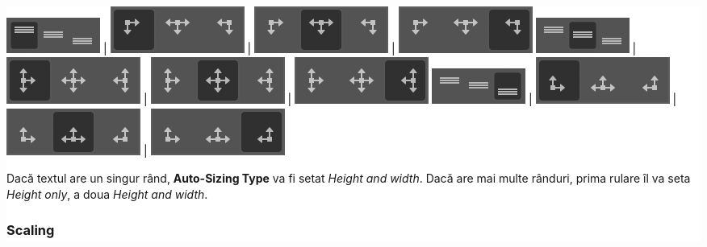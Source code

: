   ![Vertical Justification Top](.img/verticaljustification-T.png) | ![top-left](.img/textautosize-TL.png) | ![top-center](.img/textautosize-TC.png) | ![top-right](.img/textautosize-TR.png)
  ![Vertical Justification Center](.img/verticaljustification-C.png) | ![center-left](.img/textautosize-CL.png) | ![center](.img/textautosize-C.png) | ![center-right](.img/textautosize-CR.png)
  ![Vertical Justification Bottom](.img/verticaljustification-B.png) | ![bottom-left](.img/textautosize-BL.png) | ![bottom-center](.img/textautosize-BC.png) | ![bottom-right](.img/textautosize-BR.png)

  Dacă textul are un singur rând, **Auto-Sizing Type** va fi setat *Height and width*. Dacă are mai multe rânduri, prima rulare îl va seta *Height only*, a doua *Height and width*.

### **Scaling**
